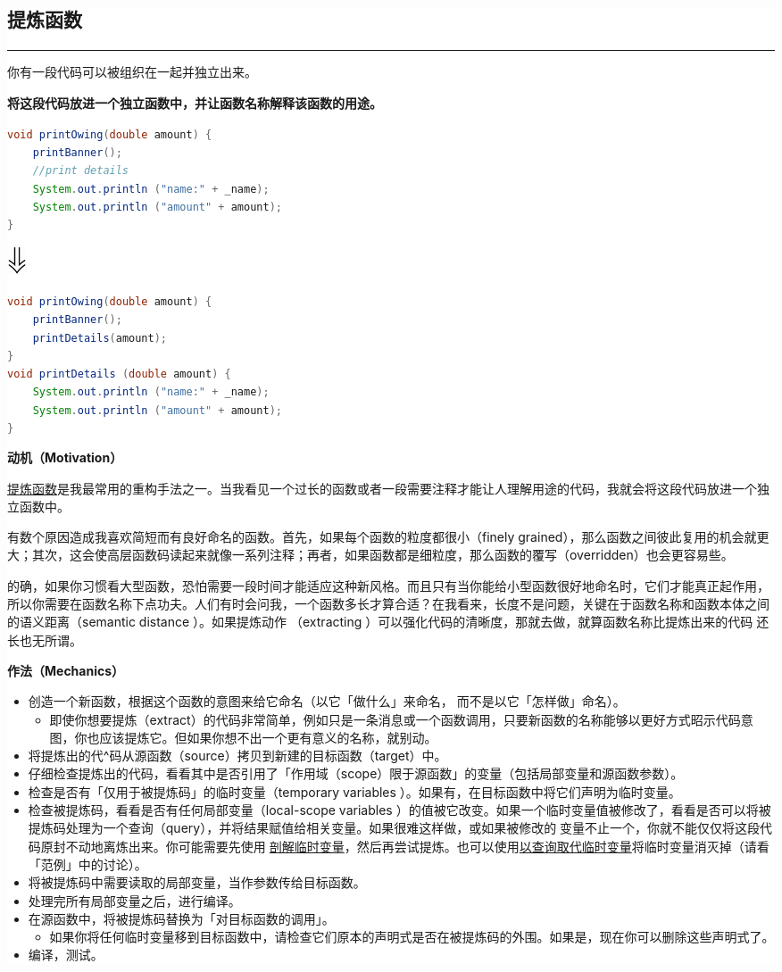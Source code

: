 ## 提炼函数
-----------

你有一段代码可以被组织在一起并独立出来。

**将这段代码放进一个独立函数中，并让函数名称解释该函数的用途。**

```java
void printOwing(double amount) {
    printBanner();
    //print details
    System.out.println ("name:" + _name);
    System.out.println ("amount" + amount);
}
```

![](../images/arrow.gif)

```java
void printOwing(double amount) {
    printBanner();
    printDetails(amount);
}
void printDetails (double amount) {
    System.out.println ("name:" + _name);
    System.out.println ("amount" + amount);
}
```

**动机（Motivation）**


[提炼函数](composing-methods.md#_1)是我最常用的重构手法之一。当我看见一个过长的函数或者一段需要注释才能让人理解用途的代码，我就会将这段代码放进一个独立函数中。 

有数个原因造成我喜欢简短而有良好命名的函数。首先，如果每个函数的粒度都很小（finely grained），那么函数之间彼此复用的机会就更大；其次，这会使高层函数码读起来就像一系列注释；再者，如果函数都是细粒度，那么函数的覆写（overridden）也会更容易些。 

的确，如果你习惯看大型函数，恐怕需要一段时间才能适应这种新风格。而且只有当你能给小型函数很好地命名时，它们才能真正起作用，所以你需要在函数名称下点功夫。人们有时会问我，一个函数多长才算合适？在我看来，长度不是问题，关键在于函数名称和函数本体之间的语义距离（semantic distance ）。如果提炼动作 （extracting ）可以强化代码的清晰度，那就去做，就算函数名称比提炼出来的代码 还长也无所谓。 


**作法（Mechanics）**

- 创造一个新函数，根据这个函数的意图来给它命名（以它「做什么」来命名， 而不是以它「怎样做」命名）。
	- 即使你想要提炼（extract）的代码非常简单，例如只是一条消息或一个函数调用，只要新函数的名称能够以更好方式昭示代码意图，你也应该提炼它。但如果你想不出一个更有意义的名称，就别动。
- 将提炼出的代^码从源函数（source）拷贝到新建的目标函数（target）中。
- 仔细检查提炼出的代码，看看其中是否引用了「作用域（scope）限于源函数」的变量（包括局部变量和源函数参数）。
- 检查是否有「仅用于被提炼码」的临时变量（temporary variables ）。如果有，在目标函数中将它们声明为临时变量。 
- 检查被提炼码，看看是否有任何局部变量（local-scope variables ）的值被它改变。如果一个临时变量值被修改了，看看是否可以将被提炼码处理为一个查询（query），并将结果赋值给相关变量。如果很难这样做，或如果被修改的 变量不止一个，你就不能仅仅将这段代码原封不动地离炼出来。你可能需要先使用 [剖解临时变量](composing-methods.md#_6)，然后再尝试提炼。也可以使用[以查询取代临时变量](composing-methods.md#_8)将临时变量消灭掉（请看「范例」中的讨论）。 
- 将被提炼码中需要读取的局部变量，当作参数传给目标函数。
- 处理完所有局部变量之后，进行编译。
- 在源函数中，将被提炼码替换为「对目标函数的调用」。
  - 如果你将任何临时变量移到目标函数中，请检查它们原本的声明式是否在被提炼码的外围。如果是，现在你可以删除这些声明式了。
- 编译，测试。
